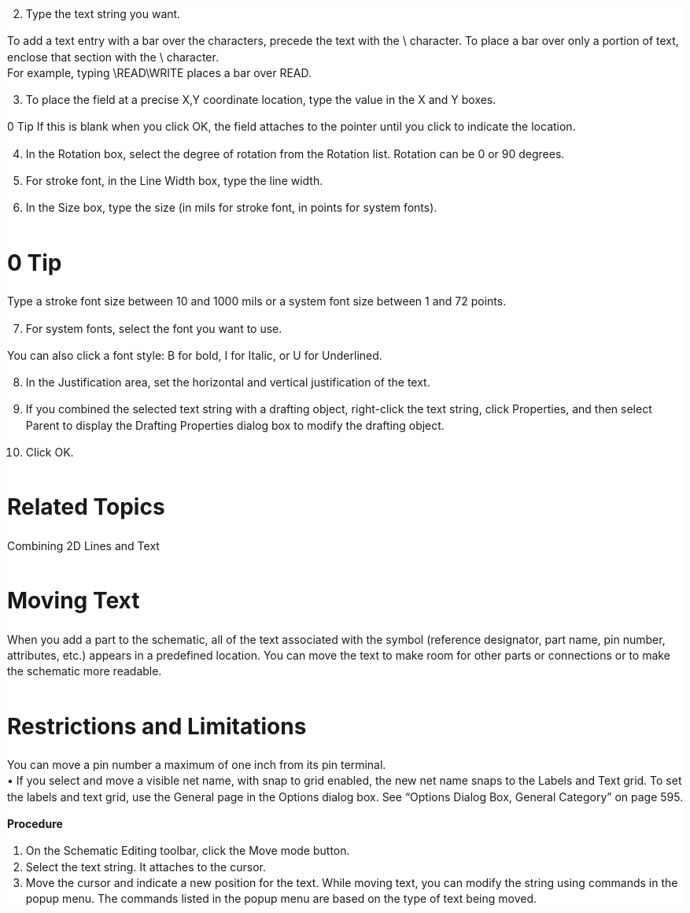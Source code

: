 2. Type the text string you want.  

To add a text entry with a bar over the characters, precede the text with the \ character. To place a bar over only a portion of text, enclose that section with the \ character.   
For example, typing \READ\WRITE places a bar over READ.  

3. To place the field at a precise X,Y coordinate location, type the value in the X and Y boxes.  

0 Tip If this is blank when you click OK, the field attaches to the pointer until you click to indicate the location.  

4. In the Rotation box, select the degree of rotation from the Rotation list. Rotation can be 0 or 90 degrees.  

5. For stroke font, in the Line Width box, type the line width.  

6. In the Size box, type the size (in mils for stroke font, in points for system fonts).  

# 0 Tip  

Type a stroke font size between 10 and 1000 mils or a system font size between 1 and 72 points.  

7. For system fonts, select the font you want to use.  

You can also click a font style: B for bold, I for Italic, or U for Underlined.  

8. In the Justification area, set the horizontal and vertical justification of the text.  

9. If you combined the selected text string with a drafting object, right-click the text string, click Properties, and then select Parent to display the Drafting Properties dialog box to modify the drafting object.  

10. Click OK.  

# Related Topics  

Combining 2D Lines and Text  

# Moving Text  

When you add a part to the schematic, all of the text associated with the symbol (reference designator, part name, pin number, attributes, etc.) appears in a predefined location. You can move the text to make room for other parts or connections or to make the schematic more readable.  

# Restrictions and Limitations  

You can move a pin number a maximum of one inch from its pin terminal.   
• If you select and move a visible net name, with snap to grid enabled, the new net name snaps to the Labels and Text grid. To set the labels and text grid, use the General page in the Options dialog box. See “Options Dialog Box, General Category” on page 595.  

**Procedure** 

1. On the Schematic Editing toolbar, click the Move mode button.   
2. Select the text string. It attaches to the cursor.   
3. Move the cursor and indicate a new position for the text. While moving text, you can modify the string using commands in the popup menu. The commands listed in the popup menu are based on the type of text being moved.  
